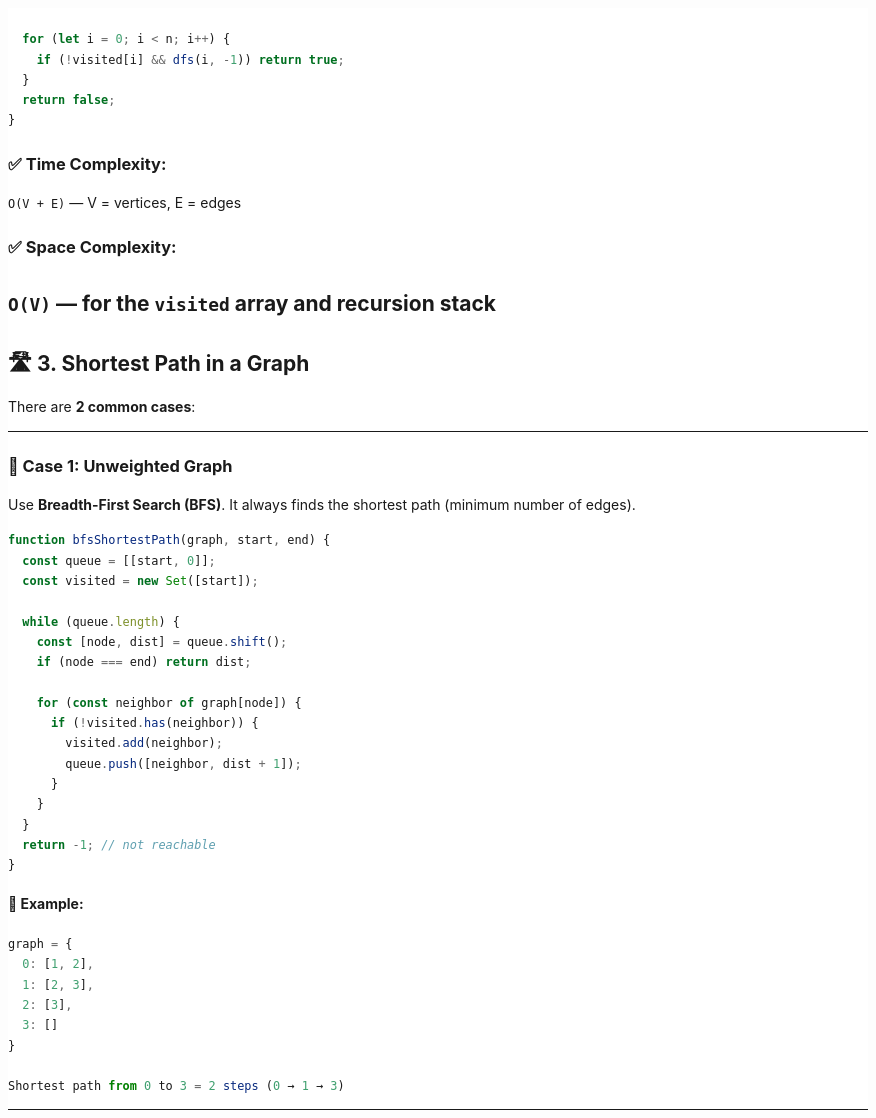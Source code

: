```js

  for (let i = 0; i < n; i++) {
    if (!visited[i] && dfs(i, -1)) return true;
  }
  return false;
}
```
### ✅ **Time Complexity**:

`O(V + E)` — V = vertices, E = edges

### ✅ **Space Complexity**:

`O(V)` — for the `visited` array and recursion stack
---

## 🛣️ 3. **Shortest Path in a Graph**

There are **2 common cases**:

---

### 🔸 Case 1: **Unweighted Graph**

Use **Breadth-First Search (BFS)**. It always finds the shortest path (minimum number of edges).

```js
function bfsShortestPath(graph, start, end) {
  const queue = [[start, 0]];
  const visited = new Set([start]);

  while (queue.length) {
    const [node, dist] = queue.shift();
    if (node === end) return dist;

    for (const neighbor of graph[node]) {
      if (!visited.has(neighbor)) {
        visited.add(neighbor);
        queue.push([neighbor, dist + 1]);
      }
    }
  }
  return -1; // not reachable
}
```

#### 🧠 Example:

```js
graph = {
  0: [1, 2],
  1: [2, 3],
  2: [3],
  3: []
}

Shortest path from 0 to 3 = 2 steps (0 → 1 → 3)
```

---